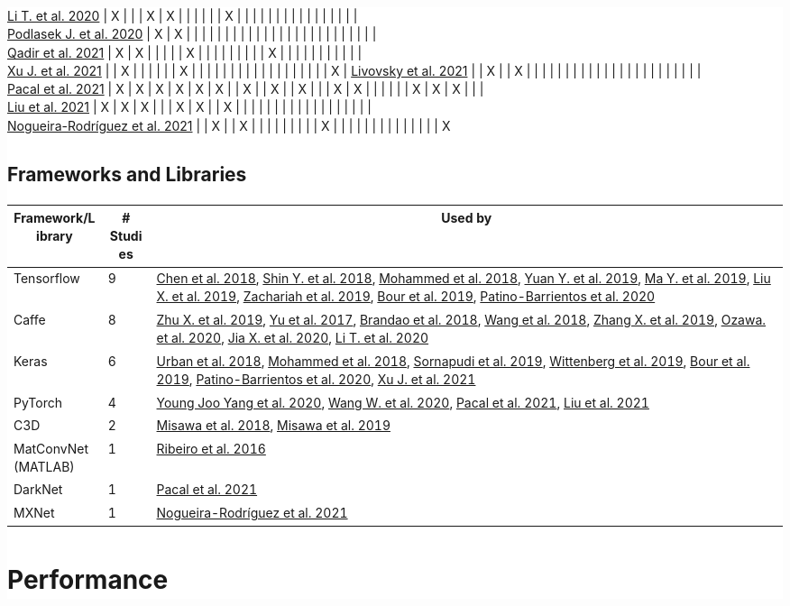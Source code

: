 [Li T. et al. 2020](https://doi.org/10.1055/a-1229-3927) | X |  |  | X | X |  |  |  |  |  | X |  |  |  |  |  |  |  |  |  |  |   |  |  |  |  |  
[Podlasek J. et al. 2020](https://doi.org/10.1055/a-1388-6735) | X | X |  |  |  |  |  |  |  |  |  |  |  |  |  |  |  |  |  |  |  |   |  |  |  |  |  
[Qadir et al. 2021](https://doi.org/10.1016/j.media.2020.101897) | X | X |  |  |  |  | X |  |  |  |  |  |  |  |  | X |  |  |  |  |  |  |  |  |  |  |  
[Xu J. et al. 2021](https://doi.org/10.1016/j.bspc.2021.102503)  |  | X |  |  |  |  |  | X |  |  |  |  |  |  |  |  |  |  |  |  |  |  |  |  |  | X |
[Livovsky et al. 2021](https://doi.org/10.1016/j.gie.2021.06.021) |  | X |  | X |  |  |  |  |  |  |  |  |  |  |  |  |  |  |  |  |  |  |  |  |  |  |  
[Pacal et al. 2021](https://doi.org//10.1016/j.compbiomed.2021.104519) | X | X | X | X | X | X |  | X |  | X |  | X |  |  | X | X |  |  |  |  |  | X | X | X |  |  |  
[Liu et al. 2021](https://doi.org/10.1016/j.media.2021.102052) | X | X | X |  |  | X | X |  | X |  |  |  |  |  |  |  |  |  |  |  |  |  |  |  |  |  |  
[Nogueira-Rodríguez et al. 2021](https://doi.org/10.1007/s00521-021-06496-4) |  | X |  | X |  |  |  |  |  |  |  |  | X |  |  |  |  |  |  |  |  |  |  |  |  |  | X 

## Frameworks and Libraries

Framework/Library | # Studies | Used by
--- | --- | --- 
Tensorflow | 9 | [Chen et al. 2018](https://doi.org/10.1053/j.gastro.2017.10.010), [Shin Y. et al. 2018](https://doi.org/10.1109/ACCESS.2018.2856402), [Mohammed et al. 2018](http://bmvc2018.org/contents/papers/0487.pdf), [Yuan Y. et al. 2019](https://doi.org/10.1109/TASE.2019.2936645), [Ma Y. et al. 2019](https://doi.org/10.1109/ISNE.2019.8896576), [Liu X. et al. 2019](https://doi.org/10.1109/ISNE.2019.8896649), [Zachariah et al. 2019](https://doi.org/10.14309/ajg.0000000000000429), [Bour et al. 2019](https://doi.org/10.1109/ISSPIT47144.2019.9001816), [Patino-Barrientos et al. 2020](https://doi.org/10.3390/app10020501)
Caffe | 8 | [Zhu X. et al. 2019](https://doi.org/10.1016/j.gie.2019.03.1087), [Yu et al. 2017](https://doi.org/10.1109/JBHI.2016.2637004), [Brandao et al. 2018](https://doi.org/10.1142/S2424905X18400020), [Wang et al. 2018](https://doi.org/10.1038/s41551-018-0301-3), [Zhang X. et al. 2019](https://doi.org/10.1371/journal.pone.0214133), [Ozawa. et al. 2020](https://doi.org/10.1177/1756284820910659), [Jia X. et al. 2020](https://doi.org/10.1109/TASE.2020.2964827), [Li T. et al. 2020](https://doi.org/10.1055/a-1229-3927)
Keras | 6 | [Urban et al. 2018](https://doi.org/10.1053/j.gastro.2018.06.037), [Mohammed et al. 2018](http://bmvc2018.org/contents/papers/0487.pdf), [Sornapudi et al. 2019](https://doi.org/10.3390/app9122404), [Wittenberg et al. 2019](https://doi.org/10.1515/cdbme-2019-0059), [Bour et al. 2019](https://doi.org/10.1109/ISSPIT47144.2019.9001816), [Patino-Barrientos et al. 2020](https://doi.org/10.3390/app10020501), [Xu J. et al. 2021](https://doi.org/10.1016/j.bspc.2021.102503)
PyTorch | 4 | [Young Joo Yang et al. 2020](https://doi.org/10.3390/jcm9051593), [Wang W. et al. 2020](http://doi.org/10.1186/s12880-020-00482-3), [Pacal et al. 2021](https://doi.org//10.1016/j.compbiomed.2021.104519), [Liu et al. 2021](https://doi.org/10.1016/j.media.2021.102052)
C3D | 2 | [Misawa et al. 2018](https://doi.org/10.1053/j.gastro.2018.04.003), [Misawa et al. 2019](https://doi.org/10.1016/j.gie.2019.03.1134)
MatConvNet (MATLAB) | 1 | [Ribeiro et al. 2016](http://dx.doi.org/10.1155/2016/6584725)
DarkNet | 1 | [Pacal et al. 2021](https://doi.org//10.1016/j.compbiomed.2021.104519)
MXNet | 1 | [Nogueira-Rodríguez et al. 2021](https://doi.org/10.1007/s00521-021-06496-4)

# Performance
